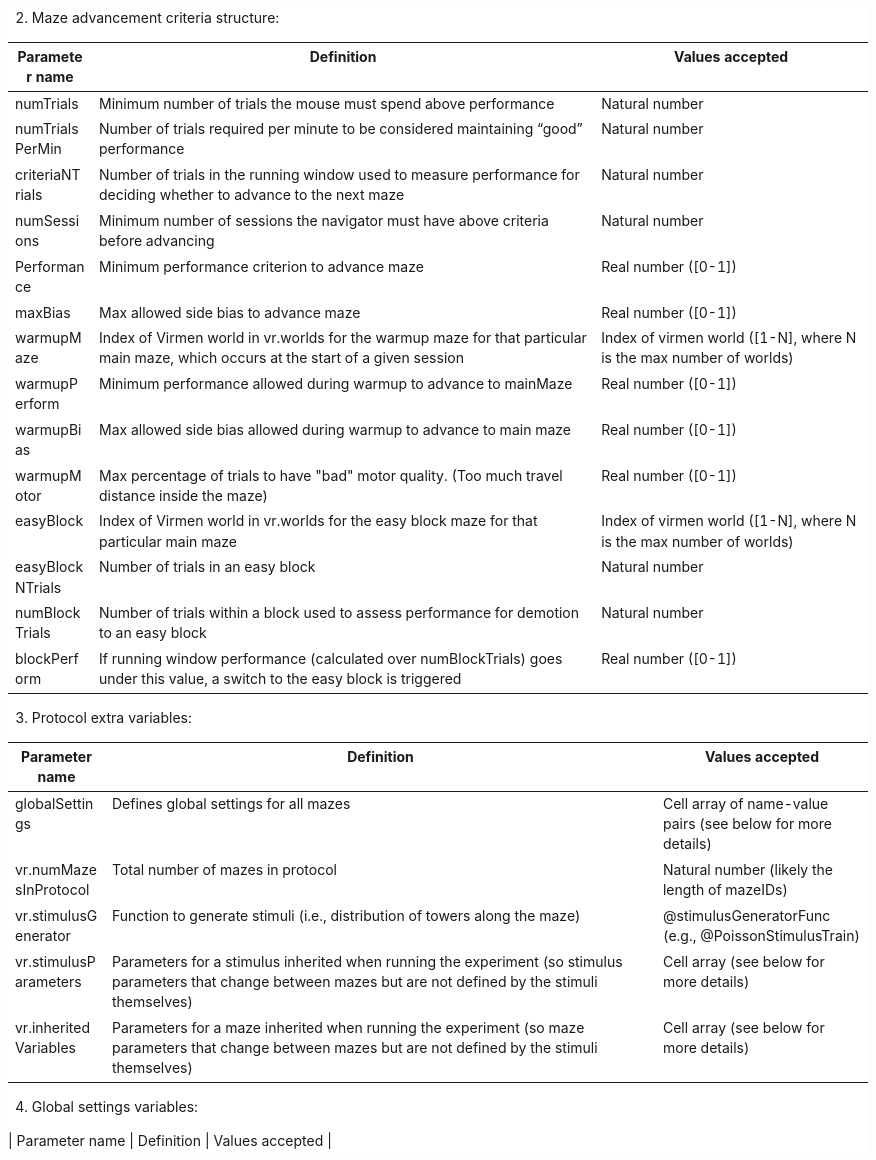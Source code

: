  2. Maze advancement criteria structure:

 | Parameter name   | Definition                                                                                                                         | Values accepted                                                    |
 |------------------|------------------------------------------------------------------------------------------------------------------------------------|--------------------------------------------------------------------|
 | numTrials        | Minimum number of trials the mouse must spend above performance                                                                    | Natural number                                                     |
 | numTrialsPerMin  | Number of trials required per minute to be considered maintaining “good” performance                                               | Natural number                                                     |
 | criteriaNTrials  | Number of trials in the running window used to measure performance for deciding whether to advance to the next maze                | Natural number                                                     |
 | numSessions      | Minimum number of sessions the navigator must have above criteria before advancing                                                 | Natural number                                                     |
 | Performance      | Minimum performance criterion to advance maze                                                                                      | Real number ([0-1])                                                |
 | maxBias          | Max allowed side bias to advance maze                                                                                              | Real number ([0-1])                                                |
 | warmupMaze       | Index of Virmen world in vr.worlds for the warmup maze for that particular main maze, which occurs at the start of a given session | Index of virmen world ([1-N], where N is the max number of worlds) |
 | warmupPerform    | Minimum performance allowed during warmup to advance to mainMaze                                                                   | Real number ([0-1])                                                |
 | warmupBias       | Max allowed side bias allowed during warmup to advance to main maze                                                                | Real number ([0-1])                                                |
 | warmupMotor      | Max percentage of trials to have "bad" motor quality. (Too much travel distance inside the maze)                                   | Real number ([0-1])                                                                                                                           |                                                      
 | easyBlock        | Index of Virmen world in vr.worlds for the easy block maze for that particular main maze                                           | Index of virmen world ([1-N], where N is the max number of worlds) |
 | easyBlockNTrials | Number of trials in an easy block                                                                                                  | Natural number                                                     |
 | numBlockTrials   | Number of trials within a block used to assess performance for demotion to an easy block                                           | Natural number                                                     |
 | blockPerform     | If running window performance (calculated over numBlockTrials) goes under this value, a switch to the easy block is triggered      | Real number ([0-1])                                                |

  3. Protocol extra variables:

  | Parameter name        | Definition                                                                                                                                                       | Values accepted                                             |
 |-----------------------|------------------------------------------------------------------------------------------------------------------------------------------------------------------|-------------------------------------------------------------|
 | globalSettings        | Defines global settings for all mazes                                                                                                                            | Cell array of name-value pairs (see below for more details) |
 | vr.numMazesInProtocol | Total number of mazes in protocol                                                                                                                                | Natural number (likely the length of mazeIDs)               |
 | vr.stimulusGenerator  | Function to generate stimuli (i.e., distribution of towers along the maze)                                                                                       | @stimulusGeneratorFunc (e.g., @PoissonStimulusTrain)        |
 | vr.stimulusParameters | Parameters for a stimulus inherited when running the experiment (so stimulus parameters that change between mazes but are not defined by the stimuli themselves) | Cell array (see below for more details)                     |
 | vr.inheritedVariables | Parameters for a maze inherited when running the experiment (so maze parameters that change between mazes but are not defined by the stimuli themselves)         | Cell array (see below for more details)                     |

 4. Global settings variables:

 | Parameter name   | Definition                                                                                                                                                                               | Values accepted     |